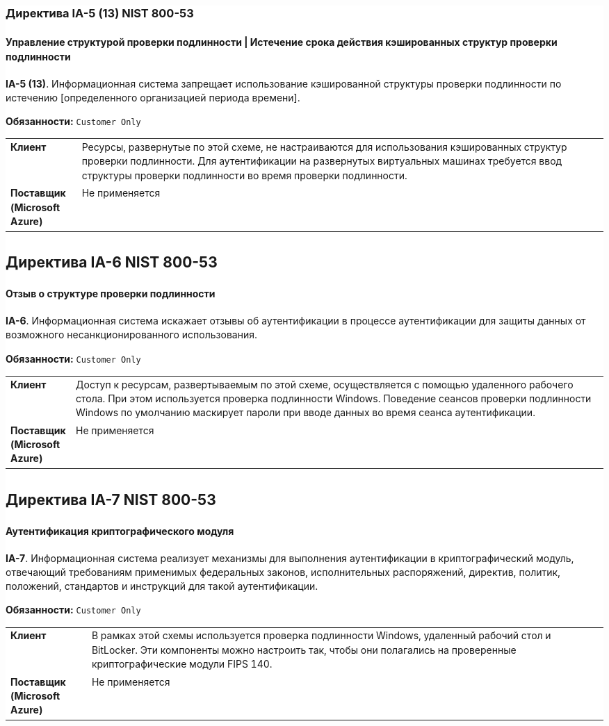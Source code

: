 
 ### <a name="nist-800-53-control-ia-5-13"></a>Директива IA-5 (13) NIST 800-53

#### <a name="authenticator-management--expiration-of-cached-authenticators"></a>Управление структурой проверки подлинности | Истечение срока действия кэшированных структур проверки подлинности

**IA-5 (13)**. Информационная система запрещает использование кэшированной структуры проверки подлинности по истечению [определенного организацией периода времени].

**Обязанности:** `Customer Only`

|||
|---|---|
| **Клиент** | Ресурсы, развернутые по этой схеме, не настраиваются для использования кэшированных структур проверки подлинности. Для аутентификации на развернутых виртуальных машинах требуется ввод структуры проверки подлинности во время проверки подлинности. |
| **Поставщик (Microsoft Azure)** | Не применяется |


 ## <a name="nist-800-53-control-ia-6"></a>Директива IA-6 NIST 800-53

#### <a name="authenticator-feedback"></a>Отзыв о структуре проверки подлинности

**IA-6**. Информационная система искажает отзывы об аутентификации в процессе аутентификации для защиты данных от возможного несанкционированного использования.

**Обязанности:** `Customer Only`

|||
|---|---|
| **Клиент** | Доступ к ресурсам, развертываемым по этой схеме, осуществляется с помощью удаленного рабочего стола. При этом используется проверка подлинности Windows. Поведение сеансов проверки подлинности Windows по умолчанию маскирует пароли при вводе данных во время сеанса аутентификации.  |
| **Поставщик (Microsoft Azure)** | Не применяется |


 ## <a name="nist-800-53-control-ia-7"></a>Директива IA-7 NIST 800-53

#### <a name="cryptographic-module-authentication"></a>Аутентификация криптографического модуля

**IA-7**. Информационная система реализует механизмы для выполнения аутентификации в криптографический модуль, отвечающий требованиям применимых федеральных законов, исполнительных распоряжений, директив, политик, положений, стандартов и инструкций для такой аутентификации.

**Обязанности:** `Customer Only`

|||
|---|---|
| **Клиент** | В рамках этой схемы используется проверка подлинности Windows, удаленный рабочий стол и BitLocker. Эти компоненты можно настроить так, чтобы они полагались на проверенные криптографические модули FIPS 140. |
| **Поставщик (Microsoft Azure)** | Не применяется |
